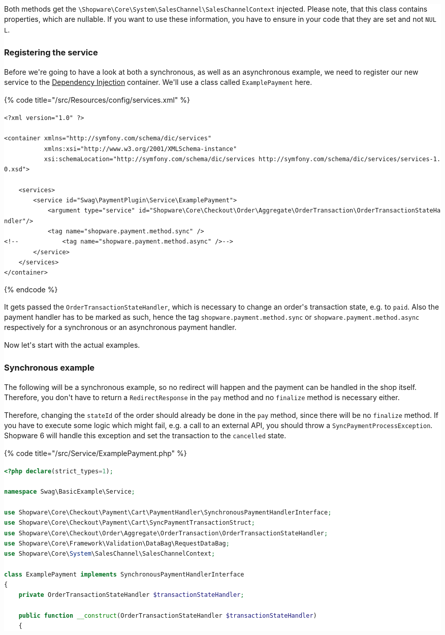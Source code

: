 Both methods get the `\Shopware\Core\System\SalesChannel\SalesChannelContext` injected. Please note, that this class contains properties, which are nullable. If you want to use these information, you have to ensure in your code that they are set and not `NULL`.

### Registering the service

Before we're going to have a look at both a synchronous, as well as an asynchronous example, we need to register our new service to the [Dependency Injection](../../plugin-fundamentals/dependency-injection.md) container. We'll use a class called `ExamplePayment` here.

{% code title="<plugin root>/src/Resources/config/services.xml" %}
```markup
<?xml version="1.0" ?>

<container xmlns="http://symfony.com/schema/dic/services"
           xmlns:xsi="http://www.w3.org/2001/XMLSchema-instance"
           xsi:schemaLocation="http://symfony.com/schema/dic/services http://symfony.com/schema/dic/services/services-1.0.xsd">

    <services>
        <service id="Swag\PaymentPlugin\Service\ExamplePayment">
            <argument type="service" id="Shopware\Core\Checkout\Order\Aggregate\OrderTransaction\OrderTransactionStateHandler"/>
            <tag name="shopware.payment.method.sync" />
<!--            <tag name="shopware.payment.method.async" />-->
        </service>
    </services>
</container>
```
{% endcode %}

It gets passed the `OrderTransactionStateHandler`, which is necessary to change an order's transaction state, e.g. to `paid`. Also the payment handler has to be marked as such, hence the tag `shopware.payment.method.sync` or `shopware.payment.method.async` respectively for a synchronous or an asynchronous payment handler.

Now let's start with the actual examples.

### Synchronous example

The following will be a synchronous example, so no redirect will happen and the payment can be handled in the shop itself. Therefore, you don't have to return a `RedirectResponse` in the `pay` method and no `finalize` method is necessary either.

Therefore, changing the `stateId` of the order should already be done in the `pay` method, since there will be no `finalize` method. If you have to execute some logic which might fail, e.g. a call to an external API, you should throw a `SyncPaymentProcessException`. Shopware 6 will handle this exception and set the transaction to the `cancelled` state.

{% code title="<plugin root>/src/Service/ExamplePayment.php" %}
```php
<?php declare(strict_types=1);

namespace Swag\BasicExample\Service;

use Shopware\Core\Checkout\Payment\Cart\PaymentHandler\SynchronousPaymentHandlerInterface;
use Shopware\Core\Checkout\Payment\Cart\SyncPaymentTransactionStruct;
use Shopware\Core\Checkout\Order\Aggregate\OrderTransaction\OrderTransactionStateHandler;
use Shopware\Core\Framework\Validation\DataBag\RequestDataBag;
use Shopware\Core\System\SalesChannel\SalesChannelContext;

class ExamplePayment implements SynchronousPaymentHandlerInterface
{
    private OrderTransactionStateHandler $transactionStateHandler;

    public function __construct(OrderTransactionStateHandler $transactionStateHandler)
    {
```